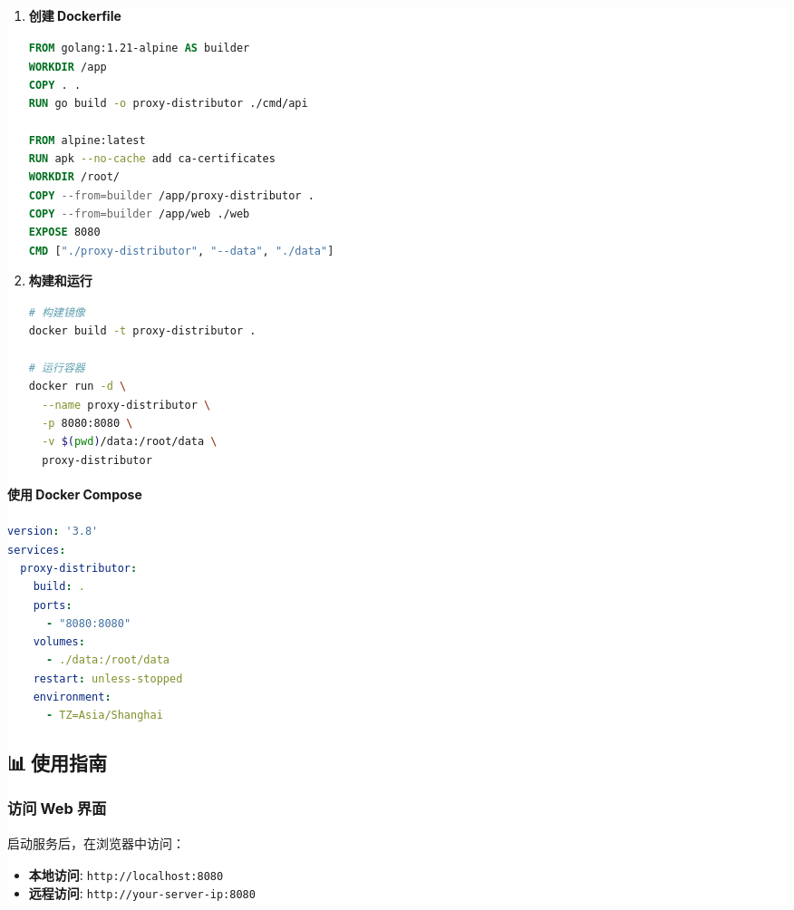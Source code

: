 1. **创建 Dockerfile**
   ```dockerfile
   FROM golang:1.21-alpine AS builder
   WORKDIR /app
   COPY . .
   RUN go build -o proxy-distributor ./cmd/api
   
   FROM alpine:latest
   RUN apk --no-cache add ca-certificates
   WORKDIR /root/
   COPY --from=builder /app/proxy-distributor .
   COPY --from=builder /app/web ./web
   EXPOSE 8080
   CMD ["./proxy-distributor", "--data", "./data"]
   ```

2. **构建和运行**
   ```bash
   # 构建镜像
   docker build -t proxy-distributor .
   
   # 运行容器
   docker run -d \
     --name proxy-distributor \
     -p 8080:8080 \
     -v $(pwd)/data:/root/data \
     proxy-distributor
   ```

#### 使用 Docker Compose

```yaml
version: '3.8'
services:
  proxy-distributor:
    build: .
    ports:
      - "8080:8080"
    volumes:
      - ./data:/root/data
    restart: unless-stopped
    environment:
      - TZ=Asia/Shanghai
```

## 📊 使用指南

### 访问 Web 界面

启动服务后，在浏览器中访问：
- **本地访问**: `http://localhost:8080`
- **远程访问**: `http://your-server-ip:8080`
